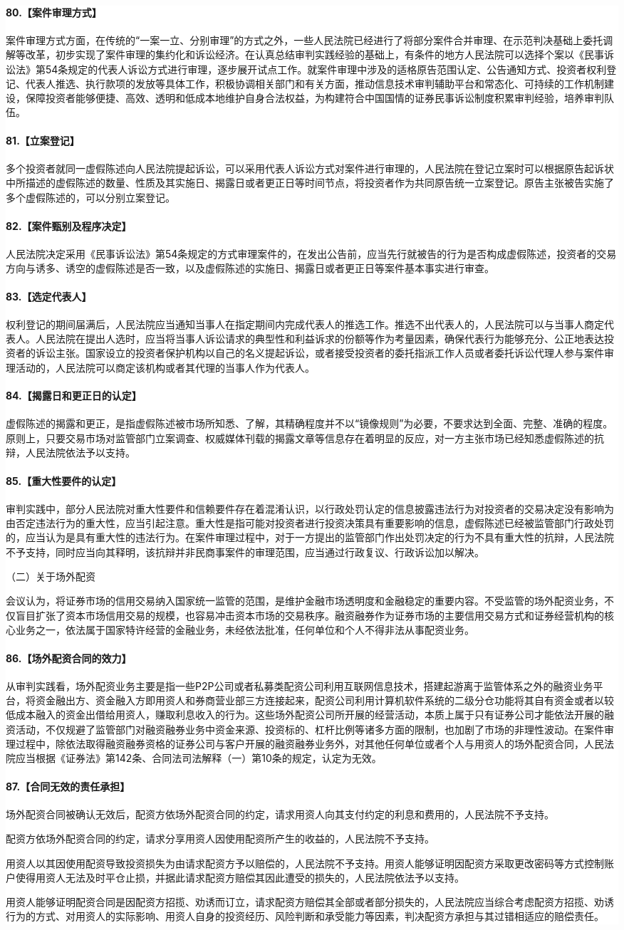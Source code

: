 #### 80.【案件审理方式】

案件审理方式方面，在传统的“一案一立、分别审理”的方式之外，一些人民法院已经进行了将部分案件合并审理、在示范判决基础上委托调解等改革，初步实现了案件审理的集约化和诉讼经济。在认真总结审判实践经验的基础上，有条件的地方人民法院可以选择个案以《民事诉讼法》第54条规定的代表人诉讼方式进行审理，逐步展开试点工作。就案件审理中涉及的适格原告范围认定、公告通知方式、投资者权利登记、代表人推选、执行款项的发放等具体工作，积极协调相关部门和有关方面，推动信息技术审判辅助平台和常态化、可持续的工作机制建设，保障投资者能够便捷、高效、透明和低成本地维护自身合法权益，为构建符合中国国情的证券民事诉讼制度积累审判经验，培养审判队伍。

#### 81.【立案登记】

多个投资者就同一虚假陈述向人民法院提起诉讼，可以采用代表人诉讼方式对案件进行审理的，人民法院在登记立案时可以根据原告起诉状中所描述的虚假陈述的数量、性质及其实施日、揭露日或者更正日等时间节点，将投资者作为共同原告统一立案登记。原告主张被告实施了多个虚假陈述的，可以分别立案登记。

#### 82.【案件甄别及程序决定】

人民法院决定采用《民事诉讼法》第54条规定的方式审理案件的，在发出公告前，应当先行就被告的行为是否构成虚假陈述，投资者的交易方向与诱多、诱空的虚假陈述是否一致，以及虚假陈述的实施日、揭露日或者更正日等案件基本事实进行审查。

#### 83.【选定代表人】

权利登记的期间届满后，人民法院应当通知当事人在指定期间内完成代表人的推选工作。推选不出代表人的，人民法院可以与当事人商定代表人。人民法院在提出人选时，应当将当事人诉讼请求的典型性和利益诉求的份额等作为考量因素，确保代表行为能够充分、公正地表达投资者的诉讼主张。国家设立的投资者保护机构以自己的名义提起诉讼，或者接受投资者的委托指派工作人员或者委托诉讼代理人参与案件审理活动的，人民法院可以商定该机构或者其代理的当事人作为代表人。

#### 84.【揭露日和更正日的认定】

虚假陈述的揭露和更正，是指虚假陈述被市场所知悉、了解，其精确程度并不以“镜像规则”为必要，不要求达到全面、完整、准确的程度。原则上，只要交易市场对监管部门立案调查、权威媒体刊载的揭露文章等信息存在着明显的反应，对一方主张市场已经知悉虚假陈述的抗辩，人民法院依法予以支持。

#### 85.【重大性要件的认定】

审判实践中，部分人民法院对重大性要件和信赖要件存在着混淆认识，以行政处罚认定的信息披露违法行为对投资者的交易决定没有影响为由否定违法行为的重大性，应当引起注意。重大性是指可能对投资者进行投资决策具有重要影响的信息，虚假陈述已经被监管部门行政处罚的，应当认为是具有重大性的违法行为。在案件审理过程中，对于一方提出的监管部门作出处罚决定的行为不具有重大性的抗辩，人民法院不予支持，同时应当向其释明，该抗辩并非民商事案件的审理范围，应当通过行政复议、行政诉讼加以解决。

（二）关于场外配资

会议认为，将证券市场的信用交易纳入国家统一监管的范围，是维护金融市场透明度和金融稳定的重要内容。不受监管的场外配资业务，不仅盲目扩张了资本市场信用交易的规模，也容易冲击资本市场的交易秩序。融资融券作为证券市场的主要信用交易方式和证券经营机构的核心业务之一，依法属于国家特许经营的金融业务，未经依法批准，任何单位和个人不得非法从事配资业务。

#### 86.【场外配资合同的效力】

从审判实践看，场外配资业务主要是指一些P2P公司或者私募类配资公司利用互联网信息技术，搭建起游离于监管体系之外的融资业务平台，将资金融出方、资金融入方即用资人和券商营业部三方连接起来，配资公司利用计算机软件系统的二级分仓功能将其自有资金或者以较低成本融入的资金出借给用资人，赚取利息收入的行为。这些场外配资公司所开展的经营活动，本质上属于只有证券公司才能依法开展的融资活动，不仅规避了监管部门对融资融券业务中资金来源、投资标的、杠杆比例等诸多方面的限制，也加剧了市场的非理性波动。在案件审理过程中，除依法取得融资融券资格的证券公司与客户开展的融资融券业务外，对其他任何单位或者个人与用资人的场外配资合同，人民法院应当根据《证券法》第142条、合同法司法解释（一）第10条的规定，认定为无效。

#### 87.【合同无效的责任承担】

场外配资合同被确认无效后，配资方依场外配资合同的约定，请求用资人向其支付约定的利息和费用的，人民法院不予支持。

配资方依场外配资合同的约定，请求分享用资人因使用配资所产生的收益的，人民法院不予支持。

用资人以其因使用配资导致投资损失为由请求配资方予以赔偿的，人民法院不予支持。用资人能够证明因配资方采取更改密码等方式控制账户使得用资人无法及时平仓止损，并据此请求配资方赔偿其因此遭受的损失的，人民法院依法予以支持。

用资人能够证明配资合同是因配资方招揽、劝诱而订立，请求配资方赔偿其全部或者部分损失的，人民法院应当综合考虑配资方招揽、劝诱行为的方式、对用资人的实际影响、用资人自身的投资经历、风险判断和承受能力等因素，判决配资方承担与其过错相适应的赔偿责任。
